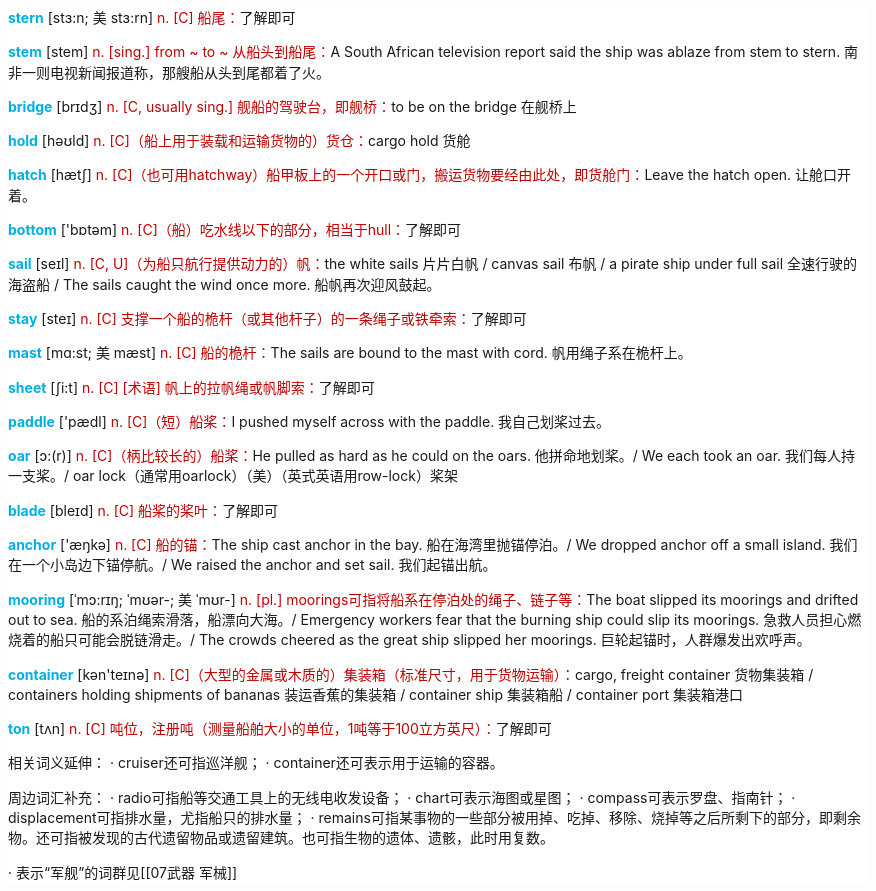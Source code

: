 <font color="sky blue">**stern**</font> [stɜ:n; 美 stɜ:rn]
<font color="#c00000">n. [C] 船尾：</font>了解即可       
           
<font color="sky blue">**stem**</font> [stem]
<font color="#c00000">n. [sing.] from ~ to ~ 从船头到船尾：</font>A South African television report said the ship was ablaze from stem to stern. 南非一则电视新闻报道称，那艘船从头到尾都着了火。

<font color="sky blue">**bridge**</font> [brɪdӡ] 
<font color="#c00000">n. [C, usually sing.] 舰船的驾驶台，即舰桥：</font>to be on the bridge 在舰桥上

<font color="sky blue">**hold**</font> [həʊld] 
<font color="#c00000">n. [C]（船上用于装载和运输货物的）货仓：</font>cargo hold 货舱

<font color="sky blue">**hatch**</font> [hætʃ] 
<font color="#c00000">n. [C]（也可用hatchway）船甲板上的一个开口或门，搬运货物要经由此处，即货舱门：</font>Leave the hatch open. 让舱口开着。

<font color="sky blue">**bottom**</font> ['bɒtəm] 
<font color="#c00000">n. [C]（船）吃水线以下的部分，相当于hull：</font>了解即可

<font color="sky blue">**sail**</font> [seɪl] 
<font color="#c00000">n. [C, U]（为船只航行提供动力的）帆：</font>the white sails 片片白帆 / canvas sail 布帆 / a pirate ship under full sail 全速行驶的海盗船 / The sails caught the wind once more. 船帆再次迎风鼓起。 

<font color="sky blue">**stay**</font> [steɪ] 
<font color="#c00000">n. [C] 支撑一个船的桅杆（或其他杆子）的一条绳子或铁牵索：</font>了解即可
           
<font color="sky blue">**mast**</font> [mɑ:st; 美 mæst]
<font color="#c00000">n. [C] 船的桅杆：</font>The sails are bound to the mast with cord. 帆用绳子系在桅杆上。

<font color="sky blue">**sheet**</font> [ʃi:t] 
<font color="#c00000">n. [C] [术语] 帆上的拉帆绳或帆脚索：</font>了解即可

<font color="sky blue">**paddle**</font> ['pædl] 
<font color="#c00000">n. [C]（短）船桨：</font>I pushed myself across with the paddle. 我自己划桨过去。
           
<font color="sky blue">**oar**</font> [ɔ:(r)]
<font color="#c00000">n. [C]（柄比较长的）船桨：</font>He pulled as hard as he could on the oars. 他拼命地划桨。/ We each took an oar. 我们每人持一支桨。/ oar lock（通常用oarlock）（美）（英式英语用row-lock）桨架

<font color="sky blue">**blade**</font> [bleɪd]
<font color="#c00000">n. [C] 船桨的桨叶：</font>了解即可

<font color="sky blue">**anchor**</font> ['æŋkə] 
<font color="#c00000">n. [C] 船的锚：</font>The ship cast anchor in the bay. 船在海湾里抛锚停泊。/ We dropped anchor off a small island. 我们在一个小岛边下锚停航。/ We raised the anchor and set sail. 我们起锚出航。
           
<font color="sky blue">**mooring**</font> [ˈmɔ:rɪŋ; ˈmʊər-; 美 ˈmʊr-]
<font color="#c00000">n. [pl.] moorings可指将船系在停泊处的绳子、链子等：</font>The boat slipped its moorings and drifted out to sea. 船的系泊绳索滑落，船漂向大海。/ Emergency workers fear that the burning ship could slip its moorings. 急救人员担心燃烧着的船只可能会脱链滑走。/ The crowds cheered as the great ship slipped her moorings. 巨轮起锚时，人群爆发出欢呼声。

<font color="sky blue">**container**</font> [kən'teɪnə] 
<font color="#c00000">n. [C]（大型的金属或木质的）集装箱（标准尺寸，用于货物运输）：</font>cargo, freight container 货物集装箱 / containers holding shipments of bananas 装运香蕉的集装箱 / container ship 集装箱船 / container port 集装箱港口

<font color="sky blue">**ton**</font> [tʌn] 
<font color="#c00000">n. [C] 吨位，注册吨（测量船舶大小的单位，1吨等于100立方英尺）：</font>了解即可
           
相关词义延伸：
· cruiser还可指巡洋舰；
· container还可表示用于运输的容器。

周边词汇补充：
· radio可指船等交通工具上的无线电收发设备；
· chart可表示海图或星图；
· compass可表示罗盘、指南针；
· displacement可指排水量，尤指船只的排水量；
· remains可指某事物的一些部分被用掉、吃掉、移除、烧掉等之后所剩下的部分，即剩余物。还可指被发现的古代遗留物品或遗留建筑。也可指生物的遗体、遗骸，此时用复数。

· 表示“军舰”的词群见[[07武器 军械]]